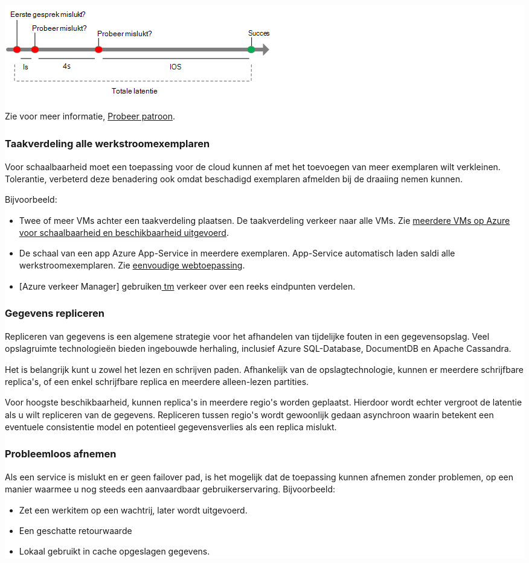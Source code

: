 ![Samengestelde SLA](media/resiliency/resiliency-retry.png)

Zie voor meer informatie, [Probeer patroon][retry-pattern].

### <a name="load-balance-across-instances"></a>Taakverdeling alle werkstroomexemplaren

Voor schaalbaarheid moet een toepassing voor de cloud kunnen af met het toevoegen van meer exemplaren wilt verkleinen. Tolerantie, verbeterd deze benadering ook omdat beschadigd exemplaren afmelden bij de draaiing nemen kunnen.  

Bijvoorbeeld:

- Twee of meer VMs achter een taakverdeling plaatsen. De taakverdeling verkeer naar alle VMs. Zie [meerdere VMs op Azure voor schaalbaarheid en beschikbaarheid uitgevoerd][ra-multi-vm].

- De schaal van een app Azure App-Service in meerdere exemplaren. App-Service automatisch laden saldi alle werkstroomexemplaren. Zie [eenvoudige webtoepassing][ra-basic-web].

- [Azure verkeer Manager] gebruiken[ tm] verkeer over een reeks eindpunten verdelen.

### <a name="replicate-data"></a>Gegevens repliceren

Repliceren van gegevens is een algemene strategie voor het afhandelen van tijdelijke fouten in een gegevensopslag. Veel opslagruimte technologieën bieden ingebouwde herhaling, inclusief Azure SQL-Database, DocumentDB en Apache Cassandra.  

Het is belangrijk kunt u zowel het lezen en schrijven paden. Afhankelijk van de opslagtechnologie, kunnen er meerdere schrijfbare replica's, of een enkel schrijfbare replica en meerdere alleen-lezen partities. 

Voor hoogste beschikbaarheid, kunnen replica's in meerdere regio's worden geplaatst. Hierdoor wordt echter vergroot de latentie als u wilt repliceren van de gegevens. Repliceren tussen regio's wordt gewoonlijk gedaan asynchroon waarin betekent een eventuele consistentie model en potentieel gegevensverlies als een replica mislukt. 

### <a name="degrade-gracefully"></a>Probleemloos afnemen

Als een service is mislukt en er geen failover pad, is het mogelijk dat de toepassing kunnen afnemen zonder problemen, op een manier waarmee u nog steeds een aanvaardbaar gebruikerservaring. Bijvoorbeeld:

- Zet een werkitem op een wachtrij, later wordt uitgevoerd. 

- Een geschatte retourwaarde 

- Lokaal gebruikt in cache opgeslagen gegevens. 


[blue-green]: http://martinfowler.com/bliki/BlueGreenDeployment.html
[canary-release]: http://martinfowler.com/bliki/CanaryRelease.html
[circuit-breaker-pattern]: https://msdn.microsoft.com/library/dn589784.aspx
[compensating-transaction-pattern]: https://msdn.microsoft.com/library/dn589804.aspx
[containers]: https://en.wikipedia.org/wiki/Operating-system-level_virtualization
[dsc]: https://azure.microsoft.com/documentation/articles/automation-dsc-overview/
[fma]: guidance-resiliency-failure-mode-analysis.md
[hystrix]: http://techblog.netflix.com/2012/11/hystrix.html
[jmeter]: http://jmeter.apache.org/
[load-leveling-pattern]: https://msdn.microsoft.com/library/dn589783.aspx
[monitoring-guidance]: https://azure.microsoft.com/documentation/articles/best-practices-monitoring/
[ra-basic-web]: https://azure.microsoft.com/documentation/articles/guidance-web-apps-basic/
[ra-multi-vm]: https://azure.microsoft.com/documentation/articles/guidance-compute-multi-vm/
[resiliency-checklist]: guidance-resiliency-checklist.md
[retry-pattern]: https://msdn.microsoft.com/library/dn589788.aspx
[retry-service-specific guidance]: https://azure.microsoft.com/documentation/articles/best-practices-retry-service-specific/
[sla]: https://azure.microsoft.com/support/legal/sla/
[staging-slots]: https://azure.microsoft.com/documentation/articles/guidance-web-apps-basic/
[throttling-pattern]: https://msdn.microsoft.com/library/dn589798.aspx
[tm]: https://azure.microsoft.com/services/traffic-manager/
[tm-failover]: https://azure.microsoft.com/documentation/articles/traffic-manager-monitoring/
[tm-sla]: https://azure.microsoft.com/support/legal/sla/traffic-manager/v1_0/
[vsts]: https://www.visualstudio.com/features/vso-cloud-load-testing-vs.aspx